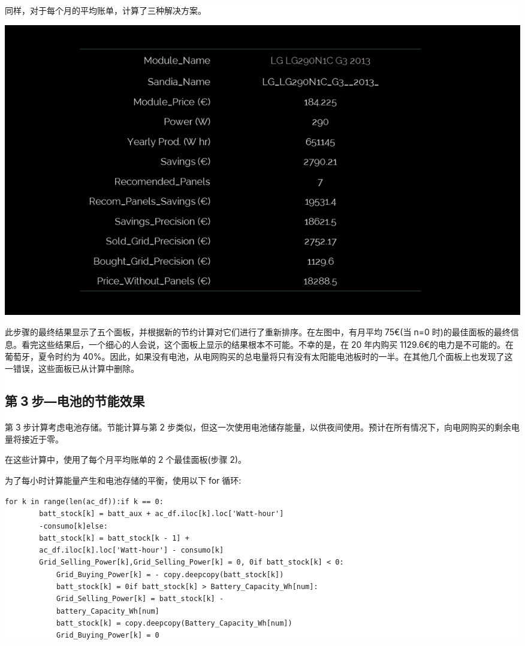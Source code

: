 同样，对于每个月的平均账单，计算了三种解决方案。

![](img/7ee590849d3169afbc511c8090a3f566.png)

此步骤的最终结果显示了五个面板，并根据新的节约计算对它们进行了重新排序。在左图中，有月平均 75€(当 n=0 时)的最佳面板的最终信息。看完这些结果后，一个细心的人会说，这个面板上显示的结果根本不可能。不幸的是，在 20 年内购买 1129.6€的电力是不可能的。在葡萄牙，夏令时约为 40%。因此，如果没有电池，从电网购买的总电量将只有没有太阳能电池板时的一半。在其他几个面板上也发现了这一错误，这些面板已从计算中删除。

## 第 3 步—电池的节能效果

第 3 步计算考虑电池存储。节能计算与第 2 步类似，但这一次使用电池储存能量，以供夜间使用。预计在所有情况下，向电网购买的剩余电量将接近于零。

在这些计算中，使用了每个月平均账单的 2 个最佳面板(步骤 2)。

为了每小时计算能量产生和电池存储的平衡，使用以下 for 循环:

```
for k in range(len(ac_df)):if k == 0:
        batt_stock[k] = batt_aux + ac_df.iloc[k].loc['Watt-hour']
        -consumo[k]else:
        batt_stock[k] = batt_stock[k - 1] + 
        ac_df.iloc[k].loc['Watt-hour'] - consumo[k]
        Grid_Selling_Power[k],Grid_Selling_Power[k] = 0, 0if batt_stock[k] < 0:
            Grid_Buying_Power[k] = - copy.deepcopy(batt_stock[k])
            batt_stock[k] = 0if batt_stock[k] > Battery_Capacity_Wh[num]:
            Grid_Selling_Power[k] = batt_stock[k] -     
            battery_Capacity_Wh[num]
            batt_stock[k] = copy.deepcopy(Battery_Capacity_Wh[num])
            Grid_Buying_Power[k] = 0
```
